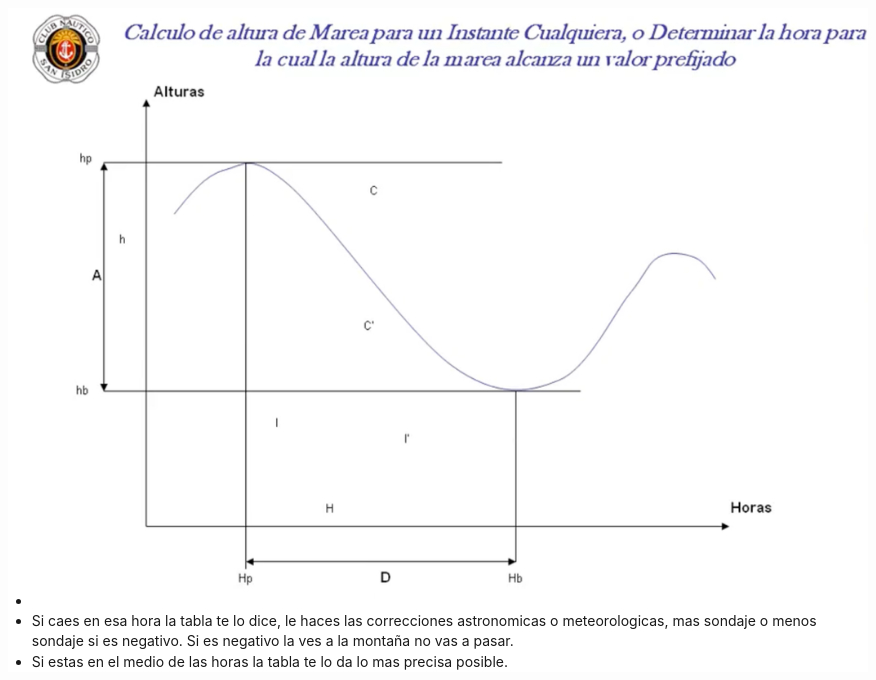   - ![alturas](./movimiento.baja.png)
  - Si caes en esa hora la tabla te lo dice, le haces las correcciones astronomicas o meteorologicas, mas sondaje o menos sondaje si es negativo. Si es negativo la ves a la montaña no vas a pasar.
  - Si estas en el medio de las horas la tabla te lo da lo mas precisa posible.